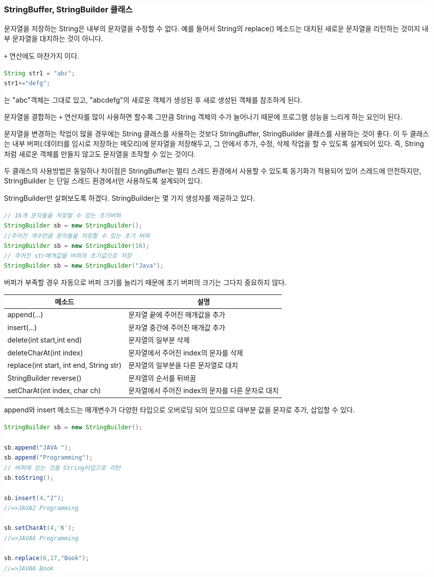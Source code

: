 

### StringBuffer, StringBuilder 클래스

문자열을 저장하는 String은 내부의 문자열을 수정할 수 없다.  예를 들어서 String의 replace() 메소드는 대치된 새로운 문자열을 리턴하는 것이지 내부 문자열을 대치하는 것이 아니다.

`+` 연산에도 마찬가지 이다.

```java
String str1 = "abc";
str1+="defg";
```

는 "abc"객체는 그대로 있고, "abcdefg"의 새로운 객체가 생성된 후 새로 생성된 객체를 참조하게 된다.

문자열을 결합하는 `+` 연산자를 많이 사용하면 할수록 그만큼 String 객체의 수가 늘어나기 때문에 프로그램 성능을 느리게 하는 요인이 된다.

문자열을 변경하는 작업이 많을 경우에는 String 클래스를 사용하는 것보다 StringBuffer, StringBuilder 클래스를 사용하는 것이 좋다. 이 두 클래스는 내부 버퍼(:데이터를 임시로 저장하는 메모리)에 문자열을 저장해두고, 그 안에서 추가, 수정, 삭제 작업을 할 수 있도록 설계되어 있다. 즉, String처럼 새로운 객체를 만들지 않고도 문자열을 조작할 수 있는 것이다.

두 클래스의 사용방법은 동일하나 차이점은 StringBuffer는 멀티 스레드 환경에서 사용할 수 있도록 동기화가 적용되어 있어 스레드에 안전하지만, StringBuilder 는 단일 스레드 환경에서만 사용하도록 설계되어 있다.

StringBuilder만 살펴보도록 하겠다. StringBuilder는 몇 가지 생성자를 제공하고 있다.

```java
// 16개 문자들을 저장할 수 있는 초기버퍼
StringBuilder sb = new StringBuilder();
//주어진 개수만큼 문자들을 저장할 수 있는 초기 버퍼
StringBuilder sb = new StringBuilder(16);
// 주어진 str매개값을 버퍼의 초기값으로 저장
StringBuilder sb = new StringBuilder("Java");
```

버퍼가 부족할 경우 자동으로 버퍼 크기를 늘리기 때문에 초기 버퍼의 크기는 그다지 중요하지 않다.

| 메소드                                  | 설명                                              |
| --------------------------------------- | ------------------------------------------------- |
| append(...)                             | 문자열 끝에 주어진 매개값을 추가                  |
| insert(...)                             | 문자열 중간에 주어진 매개값 추가                  |
| delete(int start,int end)               | 문자열의 일부분 삭제                              |
| deleteCharAt(int index)                 | 문자열에서 주어진 index의 문자를 삭제             |
| replace(int start, int end, String str) | 문자열의 일부분을 다른 문자열로 대치              |
| StringBuilder reverse()                 | 문자열의 순서를 뒤바꿈                            |
| setCharAt(int index, char ch)           | 문자열에서 주어진 index의 문자를 다른 문자로 대치 |

append와 insert 메소드는 매개변수가 다양한 타입으로 오버로딩 되어 있으므로 대부분 값을 문자로 추가, 삽입할 수 있다.

```java
StringBuilder sb = new StringBuilder();

sb.append("JAVA ");
sb.append("Programming");
// 버퍼에 있는 것을 String타입으로 리턴
sb.toString();

sb.insert(4,"2");
//=>JAVA2 Programming

sb.setCharAt(4,'6');
//=>JAVA6 Programming

sb.replace(6,17,"Book");
//=>JAVA6 Book
```